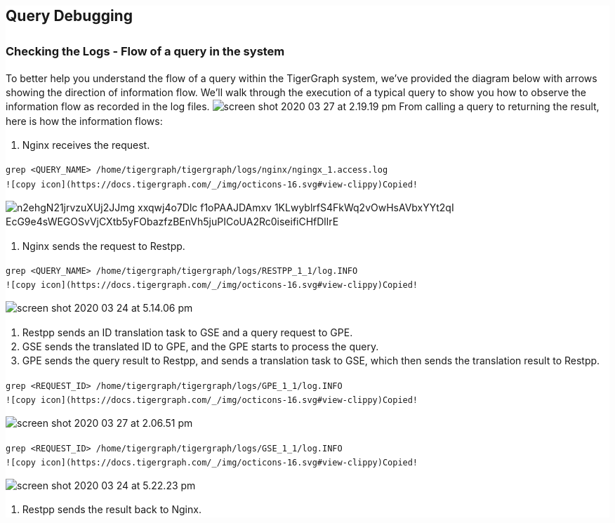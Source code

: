 ## [](https://docs.tigergraph.com/tigergraph-server/3.11/troubleshooting/troubleshooting-guide#_query_debugging)Query Debugging
### [](https://docs.tigergraph.com/tigergraph-server/3.11/troubleshooting/troubleshooting-guide#_checking_the_logs_flow_of_a_query_in_the_system)Checking the Logs - Flow of a query in the system
To better help you understand the flow of a query within the TigerGraph system, we’ve provided the diagram below with arrows showing the direction of information flow. We’ll walk through the execution of a typical query to show you how to observe the information flow as recorded in the log files.
![screen shot 2020 03 27 at 2.19.19 pm](https://docs.tigergraph.com/tigergraph-server/3.11/troubleshooting/_images/screen-shot-2020-03-27-at-2.19.19-pm.png)
From calling a query to returning the result, here is how the information flows:
  1. Nginx receives the request.


```
grep <QUERY_NAME> /home/tigergraph/tigergraph/logs/nginx/ngingx_1.access.log
![copy icon](https://docs.tigergraph.com/_/img/octicons-16.svg#view-clippy)Copied!

```

![n2ehgN21jrvzuXUj2JJmg xxqwj4o7Dlc f1oPAAJDAmxv 1KLwyblrfS4FkWq2vOwHsAVbxYYt2qI EcG9e4sWEGOSvVjCXtb5yFObazfzBEnVh5juPICoUA2Rc0iseifiCHfDllrE](https://lh5.googleusercontent.com/n2ehgN21jrvzuXUj2JJmg-xxqwj4o7Dlc_f1oPAAJDAmxv-1KLwyblrfS4FkWq2vOwHsAVbxYYt2qI_EcG9e4sWEGOSvVjCXtb5yFObazfzBEnVh5juPICoUA2Rc0iseifiCHfDllrE)
  1. Nginx sends the request to Restpp.


```
grep <QUERY_NAME> /home/tigergraph/tigergraph/logs/RESTPP_1_1/log.INFO
![copy icon](https://docs.tigergraph.com/_/img/octicons-16.svg#view-clippy)Copied!

```

![screen shot 2020 03 24 at 5.14.06 pm](https://docs.tigergraph.com/tigergraph-server/3.11/troubleshooting/_images/screen-shot-2020-03-24-at-5.14.06-pm.png)
  1. Restpp sends an ID translation task to GSE and a query request to GPE.
  2. GSE sends the translated ID to GPE, and the GPE starts to process the query.
  3. GPE sends the query result to Restpp, and sends a translation task to GSE, which then sends the translation result to Restpp.


```
grep <REQUEST_ID> /home/tigergraph/tigergraph/logs/GPE_1_1/log.INFO
![copy icon](https://docs.tigergraph.com/_/img/octicons-16.svg#view-clippy)Copied!

```

![screen shot 2020 03 27 at 2.06.51 pm](https://docs.tigergraph.com/tigergraph-server/3.11/troubleshooting/_images/screen-shot-2020-03-27-at-2.06.51-pm.png)
```
grep <REQUEST_ID> /home/tigergraph/tigergraph/logs/GSE_1_1/log.INFO
![copy icon](https://docs.tigergraph.com/_/img/octicons-16.svg#view-clippy)Copied!

```

![screen shot 2020 03 24 at 5.22.23 pm](https://docs.tigergraph.com/tigergraph-server/3.11/troubleshooting/_images/screen-shot-2020-03-24-at-5.22.23-pm.png)
  1. Restpp sends the result back to Nginx.
